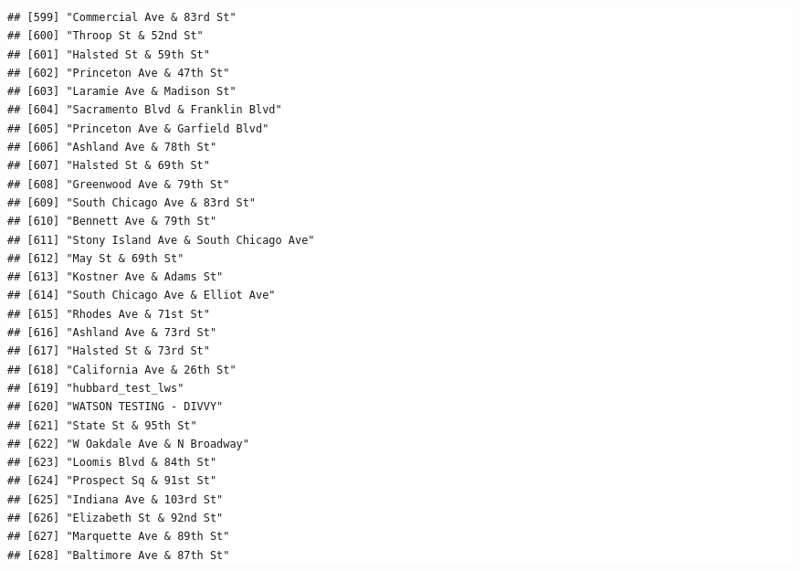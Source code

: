     ## [599] "Commercial Ave & 83rd St"                             
    ## [600] "Throop St & 52nd St"                                  
    ## [601] "Halsted St & 59th St"                                 
    ## [602] "Princeton Ave & 47th St"                              
    ## [603] "Laramie Ave & Madison St"                             
    ## [604] "Sacramento Blvd & Franklin Blvd"                      
    ## [605] "Princeton Ave & Garfield Blvd"                        
    ## [606] "Ashland Ave & 78th St"                                
    ## [607] "Halsted St & 69th St"                                 
    ## [608] "Greenwood Ave & 79th St"                              
    ## [609] "South Chicago Ave & 83rd St"                          
    ## [610] "Bennett Ave & 79th St"                                
    ## [611] "Stony Island Ave & South Chicago Ave"                 
    ## [612] "May St & 69th St"                                     
    ## [613] "Kostner Ave & Adams St"                               
    ## [614] "South Chicago Ave & Elliot Ave"                       
    ## [615] "Rhodes Ave & 71st St"                                 
    ## [616] "Ashland Ave & 73rd St"                                
    ## [617] "Halsted St & 73rd St"                                 
    ## [618] "California Ave & 26th St"                             
    ## [619] "hubbard_test_lws"                                     
    ## [620] "WATSON TESTING - DIVVY"                               
    ## [621] "State St & 95th St"                                   
    ## [622] "W Oakdale Ave & N Broadway"                           
    ## [623] "Loomis Blvd & 84th St"                                
    ## [624] "Prospect Sq & 91st St"                                
    ## [625] "Indiana Ave & 103rd St"                               
    ## [626] "Elizabeth St & 92nd St"                               
    ## [627] "Marquette Ave & 89th St"                              
    ## [628] "Baltimore Ave & 87th St"                              